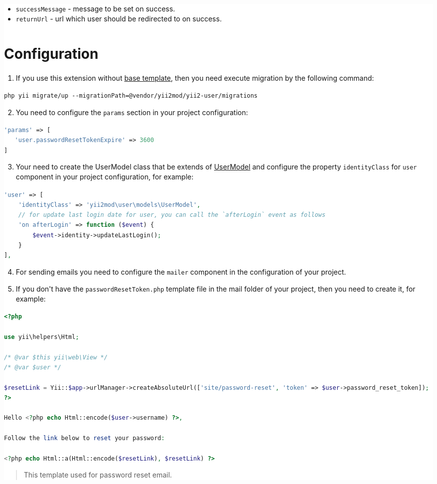   - `successMessage` - message to be set on success.
  - `returnUrl` - url which user should be redirected to on success.

Configuration
=============
1) If you use this extension without [base template](https://github.com/yii2mod/base), then you need execute migration by the following command:
```
php yii migrate/up --migrationPath=@vendor/yii2mod/yii2-user/migrations
```
2) You need to configure the `params` section in your project configuration:
```php
'params' => [
   'user.passwordResetTokenExpire' => 3600
]
```
3) Your need to create the UserModel class that be extends of [UserModel](https://github.com/yii2mod/yii2-user/blob/master/models/BaseUserModel.php) and configure the property `identityClass` for `user` component in your project configuration, for example:
```php
'user' => [
    'identityClass' => 'yii2mod\user\models\UserModel',
    // for update last login date for user, you can call the `afterLogin` event as follows
    'on afterLogin' => function ($event) {
        $event->identity->updateLastLogin();
    }
],
```

4) For sending emails you need to configure the `mailer` component in the configuration of your project.

5) If you don't have the `passwordResetToken.php` template file in the mail folder of your project, then you need to create it, for example:
```php
<?php

use yii\helpers\Html;

/* @var $this yii\web\View */
/* @var $user */

$resetLink = Yii::$app->urlManager->createAbsoluteUrl(['site/password-reset', 'token' => $user->password_reset_token]);
?>

Hello <?php echo Html::encode($user->username) ?>,

Follow the link below to reset your password:

<?php echo Html::a(Html::encode($resetLink), $resetLink) ?>

```
> This template used for password reset email.
